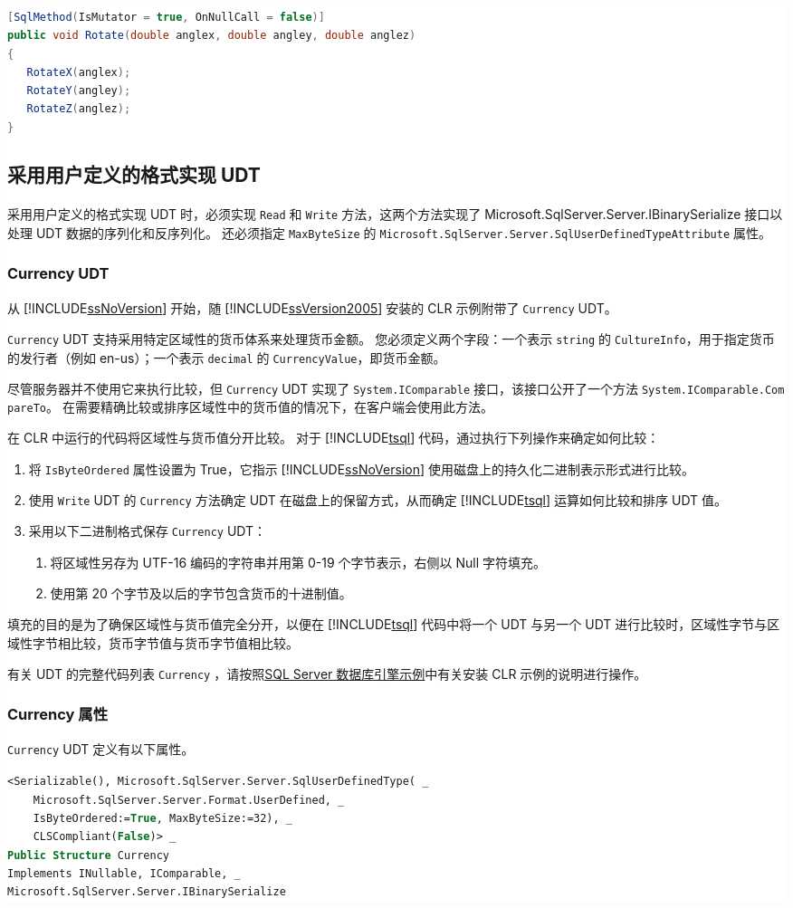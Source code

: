 ```csharp  
[SqlMethod(IsMutator = true, OnNullCall = false)]  
public void Rotate(double anglex, double angley, double anglez)   
{  
   RotateX(anglex);  
   RotateY(angley);  
   RotateZ(anglez);  
}  
```  
  
## <a name="implementing-a-udt-with-a-user-defined-format"></a>采用用户定义的格式实现 UDT  
 采用用户定义的格式实现 UDT 时，必须实现 `Read` 和 `Write` 方法，这两个方法实现了 Microsoft.SqlServer.Server.IBinarySerialize 接口以处理 UDT 数据的序列化和反序列化。 还必须指定 `MaxByteSize` 的 `Microsoft.SqlServer.Server.SqlUserDefinedTypeAttribute` 属性。  
  
### <a name="the-currency-udt"></a>Currency UDT  
 从 [!INCLUDE[ssNoVersion](../../includes/ssnoversion-md.md)] 开始，随 [!INCLUDE[ssVersion2005](../../includes/ssversion2005-md.md)] 安装的 CLR 示例附带了 `Currency` UDT。  
  
 `Currency` UDT 支持采用特定区域性的货币体系来处理货币金额。 您必须定义两个字段：一个表示 `string` 的 `CultureInfo`，用于指定货币的发行者（例如 en-us）；一个表示 `decimal` 的 `CurrencyValue`，即货币金额。  
  
 尽管服务器并不使用它来执行比较，但 `Currency` UDT 实现了 `System.IComparable` 接口，该接口公开了一个方法 `System.IComparable.CompareTo`。 在需要精确比较或排序区域性中的货币值的情况下，在客户端会使用此方法。  
  
 在 CLR 中运行的代码将区域性与货币值分开比较。 对于 [!INCLUDE[tsql](../../includes/tsql-md.md)] 代码，通过执行下列操作来确定如何比较：  
  
1.  将 `IsByteOrdered` 属性设置为 True，它指示 [!INCLUDE[ssNoVersion](../../includes/ssnoversion-md.md)] 使用磁盘上的持久化二进制表示形式进行比较。  
  
2.  使用 `Write` UDT 的 `Currency` 方法确定 UDT 在磁盘上的保留方式，从而确定 [!INCLUDE[tsql](../../includes/tsql-md.md)] 运算如何比较和排序 UDT 值。  
  
3.  采用以下二进制格式保存 `Currency` UDT：  
  
    1.  将区域性另存为 UTF-16 编码的字符串并用第 0-19 个字节表示，右侧以 Null 字符填充。  
  
    2.  使用第 20 个字节及以后的字节包含货币的十进制值。  
  
 填充的目的是为了确保区域性与货币值完全分开，以便在 [!INCLUDE[tsql](../../includes/tsql-md.md)] 代码中将一个 UDT 与另一个 UDT 进行比较时，区域性字节与区域性字节相比较，货币字节值与货币字节值相比较。  
  
 有关 UDT 的完整代码列表 `Currency` ，请按照[SQL Server 数据库引擎示例](https://msftengprodsamples.codeplex.com/)中有关安装 CLR 示例的说明进行操作。  
  
### <a name="currency-attributes"></a>Currency 属性  
 `Currency` UDT 定义有以下属性。  
  
```vb  
<Serializable(), Microsoft.SqlServer.Server.SqlUserDefinedType( _  
    Microsoft.SqlServer.Server.Format.UserDefined, _  
    IsByteOrdered:=True, MaxByteSize:=32), _  
    CLSCompliant(False)> _  
Public Structure Currency  
Implements INullable, IComparable, _  
Microsoft.SqlServer.Server.IBinarySerialize  
```  
  